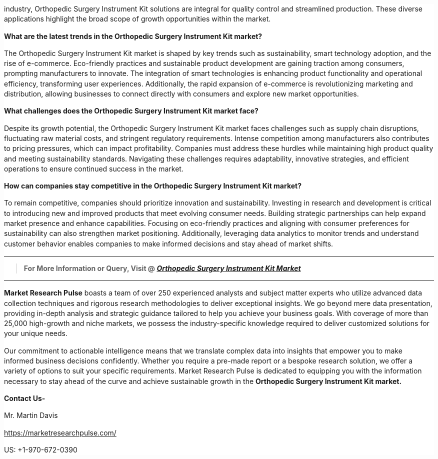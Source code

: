 industry, Orthopedic Surgery Instrument Kit solutions are integral for quality control and streamlined production. These diverse applications highlight the broad scope of growth opportunities within the market.</p><p><strong>What are the latest trends in the Orthopedic Surgery Instrument Kit market?</strong></p><p>The Orthopedic Surgery Instrument Kit market is shaped by key trends such as sustainability, smart technology adoption, and the rise of e-commerce. Eco-friendly practices and sustainable product development are gaining traction among consumers, prompting manufacturers to innovate. The integration of smart technologies is enhancing product functionality and operational efficiency, transforming user experiences. Additionally, the rapid expansion of e-commerce is revolutionizing marketing and distribution, allowing businesses to connect directly with consumers and explore new market opportunities.</p><p><strong>What challenges does the Orthopedic Surgery Instrument Kit market face?</strong></p><p>Despite its growth potential, the Orthopedic Surgery Instrument Kit market faces challenges such as supply chain disruptions, fluctuating raw material costs, and stringent regulatory requirements. Intense competition among manufacturers also contributes to pricing pressures, which can impact profitability. Companies must address these hurdles while maintaining high product quality and meeting sustainability standards. Navigating these challenges requires adaptability, innovative strategies, and efficient operations to ensure continued success in the market.</p><p><strong>How can companies stay competitive in the Orthopedic Surgery Instrument Kit market?</strong></p><p>To remain competitive, companies should prioritize innovation and sustainability. Investing in research and development is critical to introducing new and improved products that meet evolving consumer needs. Building strategic partnerships can help expand market presence and enhance capabilities. Focusing on eco-friendly practices and aligning with consumer preferences for sustainability can also strengthen market positioning. Additionally, leveraging data analytics to monitor trends and understand customer behavior enables companies to make informed decisions and stay ahead of market shifts.</p><hr /><blockquote><p><strong>For More Information or Query, Visit @&nbsp;<em><a href="https://marketresearchpulse.com/report/20437/orthopedic-surgery-instrument-kit-market?utm_source=Linkedin&utm_medium=0117">Orthopedic Surgery Instrument Kit Market</a></em></strong></p></blockquote><hr /><p><strong>Market Research Pulse</strong> boasts a team of over 250 experienced analysts and subject matter experts who utilize advanced data collection techniques and rigorous research methodologies to deliver exceptional insights. We go beyond mere data presentation, providing in-depth analysis and strategic guidance tailored to help you achieve your business goals. With coverage of more than 25,000 high-growth and niche markets, we possess the industry-specific knowledge required to deliver customized solutions for your unique needs.</p><p>Our commitment to actionable intelligence means that we translate complex data into insights that empower you to make informed business decisions confidently. Whether you require a pre-made report or a bespoke research solution, we offer a variety of options to suit your specific requirements. Market Research Pulse is dedicated to equipping you with the information necessary to stay ahead of the curve and achieve sustainable growth in the <strong>Orthopedic Surgery Instrument Kit market.</strong></p><p><strong>Contact Us-</strong></p><p>Mr. Martin Davis</p><p>https://marketresearchpulse.com/</p><p>US: +1-970-672-0390</p>

